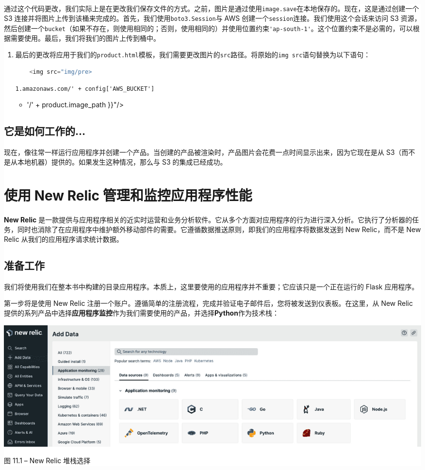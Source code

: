 通过这个代码更改，我们实际上是在更改我们保存文件的方式。之前，图片是通过使用`image.save`在本地保存的。现在，这是通过创建一个 S3 连接并将图片上传到该桶来完成的。首先，我们使用`boto3.Session`与 AWS 创建一个`session`连接。我们使用这个会话来访问 S3 资源，然后创建一个`bucket`（如果不存在，则使用相同的；否则，使用相同的）并使用位置约束`'ap-south-1'`。这个位置约束不是必需的，可以根据需要使用。最后，我们将我们的图片上传到桶中。

1.  最后的更改将应用于我们的`product.html`模板，我们需要更改图片的`src`路径。将原始的`img src`语句替换为以下语句：

    ```py
        <img src="img/pre>

    ```

    `1.amazonaws.com/' + config['AWS_BUCKET']`

    ```py

    ```

    + '/' + product.image_path }}"/>

    ```py

    ```

## 它是如何工作的…

现在，像往常一样运行应用程序并创建一个产品。当创建的产品被渲染时，产品图片会花费一点时间显示出来，因为它现在是从 S3（而不是从本地机器）提供的。如果发生这种情况，那么与 S3 的集成已经成功。

# 使用 New Relic 管理和监控应用程序性能

**New Relic** 是一款提供与应用程序相关的近实时运营和业务分析软件。它从多个方面对应用程序的行为进行深入分析。它执行了分析器的任务，同时也消除了在应用程序中维护额外移动部件的需要。它遵循数据推送原则，即我们的应用程序将数据发送到 New Relic，而不是 New Relic 从我们的应用程序请求统计数据。

## 准备工作

我们将使用我们在整本书中构建的目录应用程序。本质上，这里要使用的应用程序并不重要；它应该只是一个正在运行的 Flask 应用程序。

第一步将是使用 New Relic 注册一个账户。遵循简单的注册流程，完成并验证电子邮件后，您将被发送到仪表板。在这里，从 New Relic 提供的系列产品中选择**应用程序监控**作为我们需要使用的产品，并选择**Python**作为技术栈：

![图 11.1 – New Relic 堆栈选择](img/B19111_11_01.jpg)

图 11.1 – New Relic 堆栈选择
